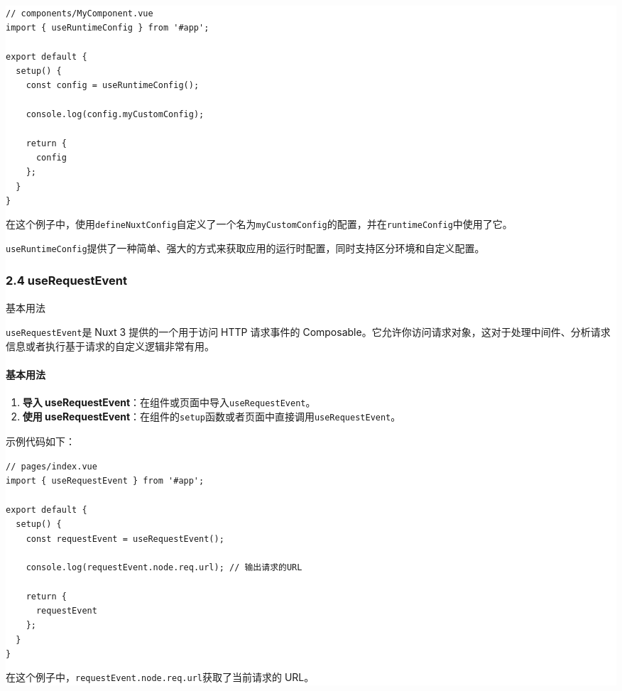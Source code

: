 ```
// components/MyComponent.vue
import { useRuntimeConfig } from '#app';

export default {
  setup() {
    const config = useRuntimeConfig();

    console.log(config.myCustomConfig);

    return {
      config
    };
  }
}

```

在这个例子中，使用`defineNuxtConfig`自定义了一个名为`myCustomConfig`的配置，并在`runtimeConfig`中使用了它。

`useRuntimeConfig`提供了一种简单、强大的方式来获取应用的运行时配置，同时支持区分环境和自定义配置。

### 2.4 useRequestEvent

基本用法

`useRequestEvent`是 Nuxt 3 提供的一个用于访问 HTTP 请求事件的 Composable。它允许你访问请求对象，这对于处理中间件、分析请求信息或者执行基于请求的自定义逻辑非常有用。

#### **基本用法**

1. **导入 useRequestEvent**：在组件或页面中导入`useRequestEvent`。
2. **使用 useRequestEvent**：在组件的`setup`函数或者页面中直接调用`useRequestEvent`。

示例代码如下：

```
// pages/index.vue
import { useRequestEvent } from '#app';

export default {
  setup() {
    const requestEvent = useRequestEvent();

    console.log(requestEvent.node.req.url); // 输出请求的URL

    return {
      requestEvent
    };
  }
}

```

在这个例子中，`requestEvent.node.req.url`获取了当前请求的 URL。
